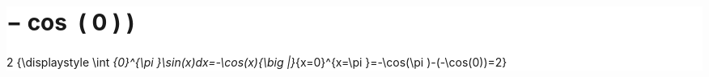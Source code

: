 −
cos
⁡
(
0
)
)
=
2
{\displaystyle \int _{0}^{\pi }\sin(x)dx=-\cos(x){\big |}_{x=0}^{x=\pi }=-\cos(\pi )-(-\cos(0))=2}
